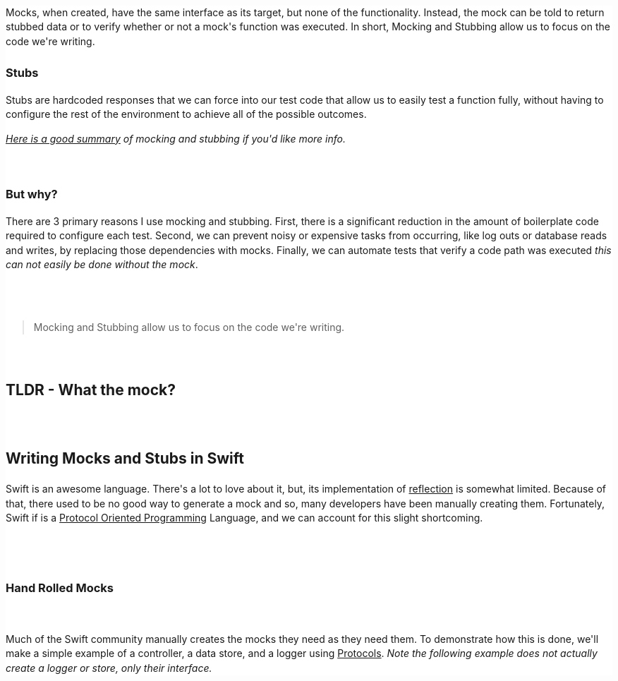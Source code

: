 Mocks, when created, have the same interface as its target, but none of the functionality. Instead, the mock can be told to return stubbed data or to verify whether or not a mock's function was executed. In short, Mocking and Stubbing allow us to focus on the code we're writing. 


### Stubs

Stubs are hardcoded responses that we can force into our test code that allow us to easily test a function fully, without having to configure the rest of the environment to achieve all of the possible outcomes. 

_[Here is a good summary](https://stackoverflow.com/a/463305/9333764) of mocking and stubbing if you'd like more info._

<br/>

### But why?

There are 3 primary reasons I use mocking and stubbing. First, there is a significant reduction in the amount of boilerplate code required to configure each test. Second, we can prevent noisy or expensive tasks from occurring, like log outs or database reads and writes, by replacing those dependencies with mocks. Finally, we can automate tests that verify a code path was executed _this can not easily be done without the mock_.

<br/>
<br/>

> Mocking and Stubbing allow us to focus on the code we're writing. 

<br/>

## TLDR - What the mock?

<br/>


## Writing Mocks and Stubs in Swift

Swift is an awesome language. There's a lot to love about it, but, its implementation of [reflection](https://en.wikipedia.org/wiki/Reflective_programming) is somewhat limited. Because of that, there used to be no good way to generate a mock and so, many developers have been manually creating them. Fortunately, Swift if is a [Protocol Oriented Programming](https://bit.ly/3uJjpc8) Language, and we can account for this slight shortcoming.

<br/>
<br/>

### Hand Rolled Mocks
<br/>

Much of the Swift community manually creates the mocks they need as they need them. To demonstrate how this is done, we'll make a simple example of a controller, a data store, and a logger using [Protocols](https://www.swiftbysundell.com/basics/protocols/). _Note the following example does not actually create a logger or store, only their interface._
